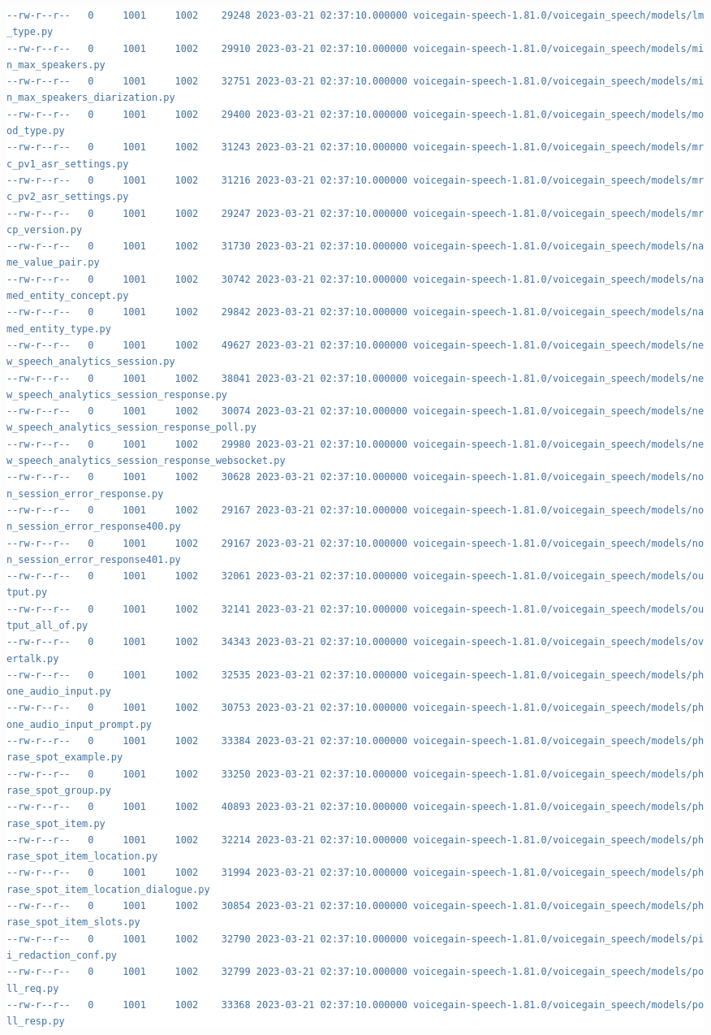 ```diff
--rw-r--r--   0     1001     1002    29248 2023-03-21 02:37:10.000000 voicegain-speech-1.81.0/voicegain_speech/models/lm_type.py
--rw-r--r--   0     1001     1002    29910 2023-03-21 02:37:10.000000 voicegain-speech-1.81.0/voicegain_speech/models/min_max_speakers.py
--rw-r--r--   0     1001     1002    32751 2023-03-21 02:37:10.000000 voicegain-speech-1.81.0/voicegain_speech/models/min_max_speakers_diarization.py
--rw-r--r--   0     1001     1002    29400 2023-03-21 02:37:10.000000 voicegain-speech-1.81.0/voicegain_speech/models/mood_type.py
--rw-r--r--   0     1001     1002    31243 2023-03-21 02:37:10.000000 voicegain-speech-1.81.0/voicegain_speech/models/mrc_pv1_asr_settings.py
--rw-r--r--   0     1001     1002    31216 2023-03-21 02:37:10.000000 voicegain-speech-1.81.0/voicegain_speech/models/mrc_pv2_asr_settings.py
--rw-r--r--   0     1001     1002    29247 2023-03-21 02:37:10.000000 voicegain-speech-1.81.0/voicegain_speech/models/mrcp_version.py
--rw-r--r--   0     1001     1002    31730 2023-03-21 02:37:10.000000 voicegain-speech-1.81.0/voicegain_speech/models/name_value_pair.py
--rw-r--r--   0     1001     1002    30742 2023-03-21 02:37:10.000000 voicegain-speech-1.81.0/voicegain_speech/models/named_entity_concept.py
--rw-r--r--   0     1001     1002    29842 2023-03-21 02:37:10.000000 voicegain-speech-1.81.0/voicegain_speech/models/named_entity_type.py
--rw-r--r--   0     1001     1002    49627 2023-03-21 02:37:10.000000 voicegain-speech-1.81.0/voicegain_speech/models/new_speech_analytics_session.py
--rw-r--r--   0     1001     1002    38041 2023-03-21 02:37:10.000000 voicegain-speech-1.81.0/voicegain_speech/models/new_speech_analytics_session_response.py
--rw-r--r--   0     1001     1002    30074 2023-03-21 02:37:10.000000 voicegain-speech-1.81.0/voicegain_speech/models/new_speech_analytics_session_response_poll.py
--rw-r--r--   0     1001     1002    29980 2023-03-21 02:37:10.000000 voicegain-speech-1.81.0/voicegain_speech/models/new_speech_analytics_session_response_websocket.py
--rw-r--r--   0     1001     1002    30628 2023-03-21 02:37:10.000000 voicegain-speech-1.81.0/voicegain_speech/models/non_session_error_response.py
--rw-r--r--   0     1001     1002    29167 2023-03-21 02:37:10.000000 voicegain-speech-1.81.0/voicegain_speech/models/non_session_error_response400.py
--rw-r--r--   0     1001     1002    29167 2023-03-21 02:37:10.000000 voicegain-speech-1.81.0/voicegain_speech/models/non_session_error_response401.py
--rw-r--r--   0     1001     1002    32061 2023-03-21 02:37:10.000000 voicegain-speech-1.81.0/voicegain_speech/models/output.py
--rw-r--r--   0     1001     1002    32141 2023-03-21 02:37:10.000000 voicegain-speech-1.81.0/voicegain_speech/models/output_all_of.py
--rw-r--r--   0     1001     1002    34343 2023-03-21 02:37:10.000000 voicegain-speech-1.81.0/voicegain_speech/models/overtalk.py
--rw-r--r--   0     1001     1002    32535 2023-03-21 02:37:10.000000 voicegain-speech-1.81.0/voicegain_speech/models/phone_audio_input.py
--rw-r--r--   0     1001     1002    30753 2023-03-21 02:37:10.000000 voicegain-speech-1.81.0/voicegain_speech/models/phone_audio_input_prompt.py
--rw-r--r--   0     1001     1002    33384 2023-03-21 02:37:10.000000 voicegain-speech-1.81.0/voicegain_speech/models/phrase_spot_example.py
--rw-r--r--   0     1001     1002    33250 2023-03-21 02:37:10.000000 voicegain-speech-1.81.0/voicegain_speech/models/phrase_spot_group.py
--rw-r--r--   0     1001     1002    40893 2023-03-21 02:37:10.000000 voicegain-speech-1.81.0/voicegain_speech/models/phrase_spot_item.py
--rw-r--r--   0     1001     1002    32214 2023-03-21 02:37:10.000000 voicegain-speech-1.81.0/voicegain_speech/models/phrase_spot_item_location.py
--rw-r--r--   0     1001     1002    31994 2023-03-21 02:37:10.000000 voicegain-speech-1.81.0/voicegain_speech/models/phrase_spot_item_location_dialogue.py
--rw-r--r--   0     1001     1002    30854 2023-03-21 02:37:10.000000 voicegain-speech-1.81.0/voicegain_speech/models/phrase_spot_item_slots.py
--rw-r--r--   0     1001     1002    32790 2023-03-21 02:37:10.000000 voicegain-speech-1.81.0/voicegain_speech/models/pii_redaction_conf.py
--rw-r--r--   0     1001     1002    32799 2023-03-21 02:37:10.000000 voicegain-speech-1.81.0/voicegain_speech/models/poll_req.py
--rw-r--r--   0     1001     1002    33368 2023-03-21 02:37:10.000000 voicegain-speech-1.81.0/voicegain_speech/models/poll_resp.py
```